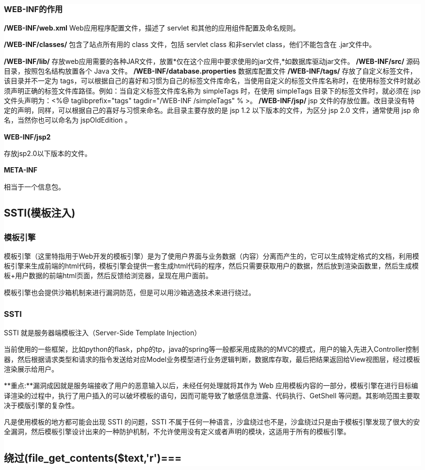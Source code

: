 
### WEB-INF的作用

**/WEB-INF/web.xml**
Web应用程序配置文件，描述了 servlet 和其他的应用组件配置及命名规则。

**/WEB-INF/classes/**
包含了站点所有用的 class 文件，包括 servlet class 和非servlet class，他们不能包含在 .jar文件中。

**/WEB-INF/lib/**
存放web应用需要的各种JAR文件，放置*仅在这个应用中要求使用的jar文件,*如数据库驱动jar文件。
**/WEB-INF/src/**
 源码目录，按照包名结构放置各个 Java 文件。
 **/WEB-INF/database.properties**
 数据库配置文件
 **/WEB-INF/tags/**
存放了自定义标签文件，该目录并不一定为 tags，可以根据自己的喜好和习惯为自己的标签文件库命名，当使用自定义的标签文件库名称时，在使用标签文件时就必须声明正确的标签文件库路径。例如：当自定义标签文件库名称为 simpleTags 时，在使用 simpleTags 目录下的标签文件时，就必须在 jsp 文件头声明为：<%@ taglibprefix="tags" tagdir="/WEB-INF /simpleTags" % >。
**/WEB-INF/jsp/**
jsp 文件的存放位置。改目录没有特定的声明，同样，可以根据自己的喜好与习惯来命名。此目录主要存放的是 jsp 1.2 以下版本的文件，为区分 jsp 2.0 文件，通常使用 jsp 命名，当然你也可以命名为 jspOldEdition 。

**WEB-INF/jsp2**

存放jsp2.0以下版本的文件。

**META-INF**

相当于一个信息包。



## SSTI(模板注入)

### 模板引擎

模板引擎（这里特指用于Web开发的模板引擎）是为了使用户界面与业务数据（内容）分离而产生的，它可以生成特定格式的文档，利用模板引擎来生成前端的html代码，模板引擎会提供一套生成html代码的程序，然后只需要获取用户的数据，然后放到渲染函数里，然后生成模板+用户数据的前端html页面，然后反馈给浏览器，呈现在用户面前。

模板引擎也会提供沙箱机制来进行漏洞防范，但是可以用沙箱逃逸技术来进行绕过。

### SSTI

SSTI 就是服务器端模板注入（Server-Side Template Injection）

当前使用的一些框架，比如python的flask，php的tp，java的spring等一般都采用成熟的的MVC的模式，用户的输入先进入Controller控制器，然后根据请求类型和请求的指令发送给对应Model业务模型进行业务逻辑判断，数据库存取，最后把结果返回给View视图层，经过模板渲染展示给用户。

**重点:**漏洞成因就是服务端接收了用户的恶意输入以后，未经任何处理就将其作为 Web 应用模板内容的一部分，模板引擎在进行目标编译渲染的过程中，执行了用户插入的可以破坏模板的语句，因而可能导致了敏感信息泄露、代码执行、GetShell 等问题。其影响范围主要取决于模版引擎的复杂性。

凡是使用模板的地方都可能会出现 SSTI 的问题，SSTI 不属于任何一种语言，沙盒绕过也不是，沙盒绕过只是由于模板引擎发现了很大的安全漏洞，然后模板引擎设计出来的一种防护机制，不允许使用没有定义或者声明的模块，这适用于所有的模板引擎。



## 绕过(file_get_contents($text,'r')===
